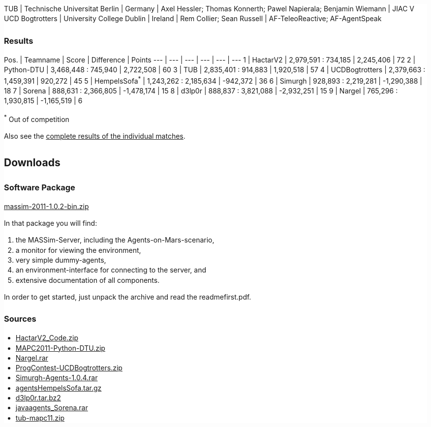TUB | Technische Universitat Berlin | Germany | Axel Hessler; Thomas Konnerth; Pawel Napierala; Benjamin Wiemann | JIAC V
UCD Bogtrotters | University College Dublin | Ireland | Rem Collier; Sean Russell | AF-TeleoReactive; AF-AgentSpeak

### Results


Pos. | Teamname | Score | Difference | Points
--- | --- | --- | --- | --- | ---
1 | HactarV2 | 2,979,591 : 734,185 | 2,245,406 | 72
2 | Python-DTU | 3,468,448 : 745,940 | 2,722,508 | 60
3 | TUB | 2,835,401 : 914,883 | 1,920,518 | 57
4 | UCDBogtrotters | 2,379,663 : 1,459,391 | 920,272 | 45
5 | HempelsSofa<sup>*</sup> | 1,243,262 : 2,185,634 | -942,372 | 36
6 | Simurgh | 928,893 : 2,219,281 | -1,290,388 | 18
7 | Sorena | 888,631 : 2,366,805 | -1,478,174 | 15
8 | d3lp0r | 888,837 : 3,821,088 | -2,932,251 | 15
9 | Nargel | 765,296 : 1,930,815 | -1,165,519 | 6

<sup>*</sup> Out of competition

Also see the [complete results of the individual matches](/2011/96-results2011/).

Downloads
---------

### Software Package

[massim-2011-1.0.2-bin.zip](massim-2011-1.0.2-bin.zip)

In that package you will find:

1. the MASSim-Server, including the Agents-on-Mars-scenario,
2. a monitor for viewing the environment,
3. very simple dummy-agents,
4. an environment-interface for connecting to the server, and
5. extensive documentation of all components.

In order to get started, just unpack the archive and read the readmefirst.pdf.

### Sources

* [HactarV2_Code.zip](sources/HactarV2_Code.zip)
* [MAPC2011-Python-DTU.zip](sources/MAPC2011-Python-DTU.zip)
* [Nargel.rar](sources/Nargel.rar)
* [ProgContest-UCDBogtrotters.zip](sources/ProgContest-UCDBogtrotters.zip)
* [Simurgh-Agents-1.0.4.rar](sources/Simurgh-Agents-1.0.4.rar)
* [agentsHempelsSofa.tar.gz](sources/agentsHempelsSofa.tar.gz)
* [d3lp0r.tar.bz2](sources/d3lp0r.tar.bz2)
* [javaagents_Sorena.rar](sources/javaagents_Sorena.rar)
* [tub-mapc11.zip](sources/tub-mapc11.zip)


